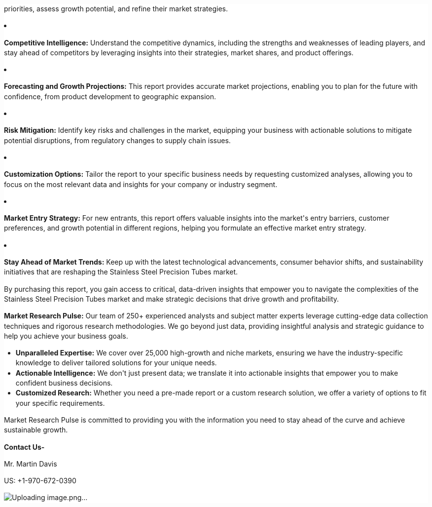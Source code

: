 priorities, assess growth potential, and refine their market strategies.</p></li><li><p><strong>Competitive Intelligence:</strong> Understand the competitive dynamics, including the strengths and weaknesses of leading players, and stay ahead of competitors by leveraging insights into their strategies, market shares, and product offerings.</p></li><li><p><strong>Forecasting and Growth Projections:</strong> This report provides accurate market projections, enabling you to plan for the future with confidence, from product development to geographic expansion.</p></li><li><p><strong>Risk Mitigation:</strong> Identify key risks and challenges in the market, equipping your business with actionable solutions to mitigate potential disruptions, from regulatory changes to supply chain issues.</p></li><li><p><strong>Customization Options:</strong> Tailor the report to your specific business needs by requesting customized analyses, allowing you to focus on the most relevant data and insights for your company or industry segment.</p></li><li><p><strong>Market Entry Strategy:</strong> For new entrants, this report offers valuable insights into the market's entry barriers, customer preferences, and growth potential in different regions, helping you formulate an effective market entry strategy.</p></li><li><p><strong>Stay Ahead of Market Trends:</strong> Keep up with the latest technological advancements, consumer behavior shifts, and sustainability initiatives that are reshaping the Stainless Steel Precision Tubes market.</p></li></ol><p>By purchasing this report, you gain access to critical, data-driven insights that empower you to navigate the complexities of the Stainless Steel Precision Tubes market and make strategic decisions that drive growth and profitability.</p><p><strong>Market Research Pulse:</strong>&nbsp;Our team of 250+ experienced analysts and subject matter experts leverage cutting-edge data collection techniques and rigorous research methodologies. We go beyond just data, providing insightful analysis and strategic guidance to help you achieve your business goals.</p><ul><li><strong>Unparalleled Expertise:</strong>&nbsp;We cover over 25,000 high-growth and niche markets, ensuring we have the industry-specific knowledge to deliver tailored solutions for your unique needs.</li><li><strong>Actionable Intelligence:</strong>&nbsp;We don't just present data; we translate it into actionable insights that empower you to make confident business decisions.</li><li><strong>Customized Research:</strong>&nbsp;Whether you need a pre-made report or a custom research solution, we offer a variety of options to fit your specific requirements.</li></ul><p>Market Research Pulse is committed to providing you with the information you need to stay ahead of the curve and achieve sustainable growth.</p><p><strong>Contact Us-</strong></p><p>Mr. Martin Davis</p><p>US: +1-970-672-0390</p>
![Uploading image.png…]()
